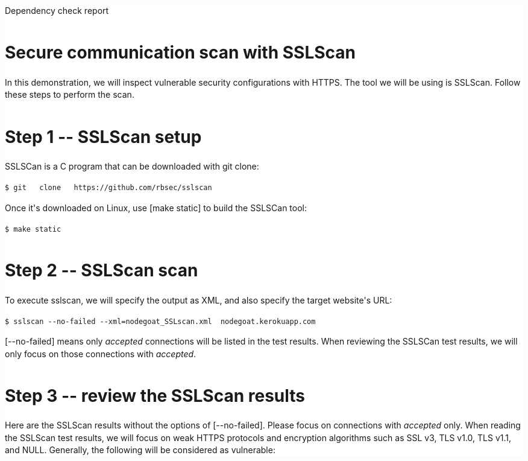 


Dependency check report













Secure communication scan with SSLScan
======================================

In this demonstration, we will inspect vulnerable security
configurations with HTTPS. The tool we will be using is SSLScan. Follow
these steps to perform the scan.



Step 1 -- SSLScan setup
=======================

SSLSCan is a C program that can be downloaded with git clone:


```
$ git   clone   https://github.com/rbsec/sslscan
```


Once it\'s downloaded on Linux, use [make static] to build the
SSLSCan tool:


```
$ make static
```




Step 2 -- SSLScan scan
======================

To execute sslscan, we will specify the output as XML, and also specify
the target website\'s URL:


```
$ sslscan --no-failed --xml=nodegoat_SSLscan.xml  nodegoat.kerokuapp.com
```


[\--no-failed] means only *accepted* connections will be listed in
the test results. When reviewing the SSLSCan test results, we will only
focus on those connections with *accepted*.



Step 3 -- review the SSLScan results
====================================

Here are the SSLScan results without the options of
[\--no-failed]. Please focus on connections with *accepted* only.
When reading the SSLScan test results, we will focus on weak HTTPS
protocols and encryption algorithms such as SSL v3, TLS v1.0, TLS v1.1,
and NULL. Generally, the following will be considered as vulnerable:
